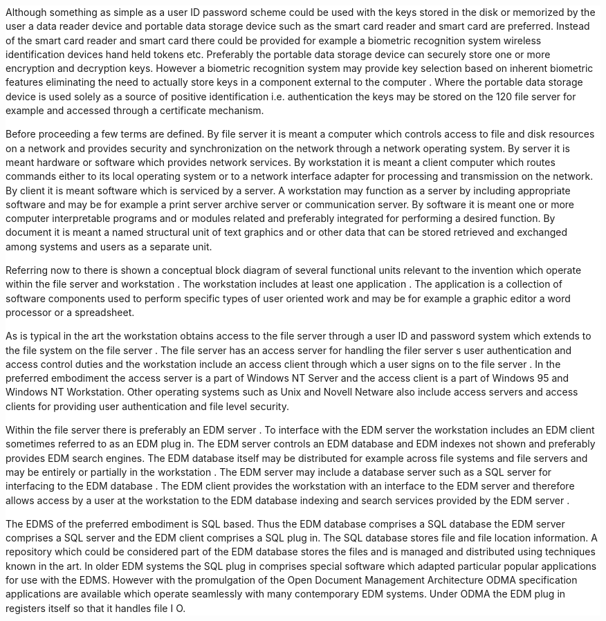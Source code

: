 Although something as simple as a user ID password scheme could be used with the keys stored in the disk or memorized by the user a data reader device and portable data storage device such as the smart card reader and smart card are preferred. Instead of the smart card reader and smart card there could be provided for example a biometric recognition system wireless identification devices hand held tokens etc. Preferably the portable data storage device can securely store one or more encryption and decryption keys. However a biometric recognition system may provide key selection based on inherent biometric features eliminating the need to actually store keys in a component external to the computer . Where the portable data storage device is used solely as a source of positive identification i.e. authentication the keys may be stored on the 120 file server for example and accessed through a certificate mechanism.

Before proceeding a few terms are defined. By file server it is meant a computer which controls access to file and disk resources on a network and provides security and synchronization on the network through a network operating system. By server it is meant hardware or software which provides network services. By workstation it is meant a client computer which routes commands either to its local operating system or to a network interface adapter for processing and transmission on the network. By client it is meant software which is serviced by a server. A workstation may function as a server by including appropriate software and may be for example a print server archive server or communication server. By software it is meant one or more computer interpretable programs and or modules related and preferably integrated for performing a desired function. By document it is meant a named structural unit of text graphics and or other data that can be stored retrieved and exchanged among systems and users as a separate unit.

Referring now to there is shown a conceptual block diagram of several functional units relevant to the invention which operate within the file server and workstation . The workstation includes at least one application . The application is a collection of software components used to perform specific types of user oriented work and may be for example a graphic editor a word processor or a spreadsheet.

As is typical in the art the workstation obtains access to the file server through a user ID and password system which extends to the file system on the file server . The file server has an access server for handling the filer server s user authentication and access control duties and the workstation include an access client through which a user signs on to the file server . In the preferred embodiment the access server is a part of Windows NT Server and the access client is a part of Windows 95 and Windows NT Workstation. Other operating systems such as Unix and Novell Netware also include access servers and access clients for providing user authentication and file level security.

Within the file server there is preferably an EDM server . To interface with the EDM server the workstation includes an EDM client sometimes referred to as an EDM plug in. The EDM server controls an EDM database and EDM indexes not shown and preferably provides EDM search engines. The EDM database itself may be distributed for example across file systems and file servers and may be entirely or partially in the workstation . The EDM server may include a database server such as a SQL server for interfacing to the EDM database . The EDM client provides the workstation with an interface to the EDM server and therefore allows access by a user at the workstation to the EDM database indexing and search services provided by the EDM server .

The EDMS of the preferred embodiment is SQL based. Thus the EDM database comprises a SQL database the EDM server comprises a SQL server and the EDM client comprises a SQL plug in. The SQL database stores file and file location information. A repository which could be considered part of the EDM database stores the files and is managed and distributed using techniques known in the art. In older EDM systems the SQL plug in comprises special software which adapted particular popular applications for use with the EDMS. However with the promulgation of the Open Document Management Architecture ODMA specification applications are available which operate seamlessly with many contemporary EDM systems. Under ODMA the EDM plug in registers itself so that it handles file I O.
